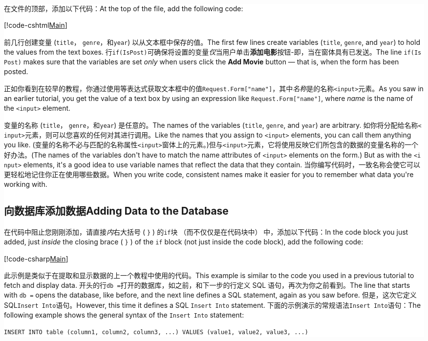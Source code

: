 <span data-ttu-id="e9d3b-156">在文件的顶部，添加以下代码：</span><span class="sxs-lookup"><span data-stu-id="e9d3b-156">At the top of the file, add the following code:</span></span>

[!code-cshtml[Main](entering-data/samples/sample2.cshtml)]

<span data-ttu-id="e9d3b-157">前几行创建变量 (`title`， `genre`，和`year`) 以从文本框中保存的值。</span><span class="sxs-lookup"><span data-stu-id="e9d3b-157">The first few lines create variables (`title`, `genre`, and `year`) to hold the values from the text boxes.</span></span> <span data-ttu-id="e9d3b-158">行`if(IsPost)`可确保将设置的变量*仅*当用户单击**添加电影**按钮-即，当在窗体具有已发送。</span><span class="sxs-lookup"><span data-stu-id="e9d3b-158">The line `if(IsPost)` makes sure that the variables are set *only* when users click the **Add Movie** button — that is, when the form has been posted.</span></span>

<span data-ttu-id="e9d3b-159">正如你看到在较早的教程，你通过使用等表达式获取文本框中的值`Request.Form["name"]`，其中*名称*是的名称`<input>`元素。</span><span class="sxs-lookup"><span data-stu-id="e9d3b-159">As you saw in an earlier tutorial, you get the value of a text box by using an expression like `Request.Form["name"]`, where *name* is the name of the `<input>` element.</span></span>

<span data-ttu-id="e9d3b-160">变量的名称 (`title`， `genre`，和`year`) 是任意的。</span><span class="sxs-lookup"><span data-stu-id="e9d3b-160">The names of the variables (`title`, `genre`, and `year`) are arbitrary.</span></span> <span data-ttu-id="e9d3b-161">如你将分配给名称`<input>`元素，则可以您喜欢的任何对其进行调用。</span><span class="sxs-lookup"><span data-stu-id="e9d3b-161">Like the names that you assign to `<input>` elements, you can call them anything you like.</span></span> <span data-ttu-id="e9d3b-162">(变量的名称不必与匹配的名称属性`<input>`窗体上的元素。)但与`<input>`元素，它将使用反映它们所包含的数据的变量名称的一个好办法。</span><span class="sxs-lookup"><span data-stu-id="e9d3b-162">(The names of the variables don't have to match the name attributes of `<input>` elements on the form.) But as with the `<input>` elements, it's a good idea to use variable names that reflect the data that they contain.</span></span> <span data-ttu-id="e9d3b-163">当你编写代码时，一致名称会使它可以更轻松地记住你正在使用哪些数据。</span><span class="sxs-lookup"><span data-stu-id="e9d3b-163">When you write code, consistent names make it easier for you to remember what data you're working with.</span></span>

## <a name="adding-data-to-the-database"></a><span data-ttu-id="e9d3b-164">向数据库添加数据</span><span class="sxs-lookup"><span data-stu-id="e9d3b-164">Adding Data to the Database</span></span>

<span data-ttu-id="e9d3b-165">在代码中阻止您刚刚添加，请直接*内*右大括号 ( `}` ) 的`if`块 （而不仅仅是在代码块中） 中，添加以下代码：</span><span class="sxs-lookup"><span data-stu-id="e9d3b-165">In the code block you just added, just *inside* the closing brace ( `}` ) of the `if` block (not just inside the code block), add the following code:</span></span>

[!code-csharp[Main](entering-data/samples/sample3.cs)]

<span data-ttu-id="e9d3b-166">此示例是类似于在提取和显示数据的上一个教程中使用的代码。</span><span class="sxs-lookup"><span data-stu-id="e9d3b-166">This example is similar to the code you used in a previous tutorial to fetch and display data.</span></span> <span data-ttu-id="e9d3b-167">开头的行`db =`打开的数据库，如之前，和下一步的行定义 SQL 语句，再次为你之前看到。</span><span class="sxs-lookup"><span data-stu-id="e9d3b-167">The line that starts with `db =` opens the database, like before, and the next line defines a SQL statement, again as you saw before.</span></span> <span data-ttu-id="e9d3b-168">但是，这次它定义 SQL`Insert Into`语句。</span><span class="sxs-lookup"><span data-stu-id="e9d3b-168">However, this time it defines a SQL `Insert Into` statement.</span></span> <span data-ttu-id="e9d3b-169">下面的示例演示的常规语法`Insert Into`语句：</span><span class="sxs-lookup"><span data-stu-id="e9d3b-169">The following example shows the general syntax of the `Insert Into` statement:</span></span>

`INSERT INTO table (column1, column2, column3, ...) VALUES (value1, value2, value3, ...)`
